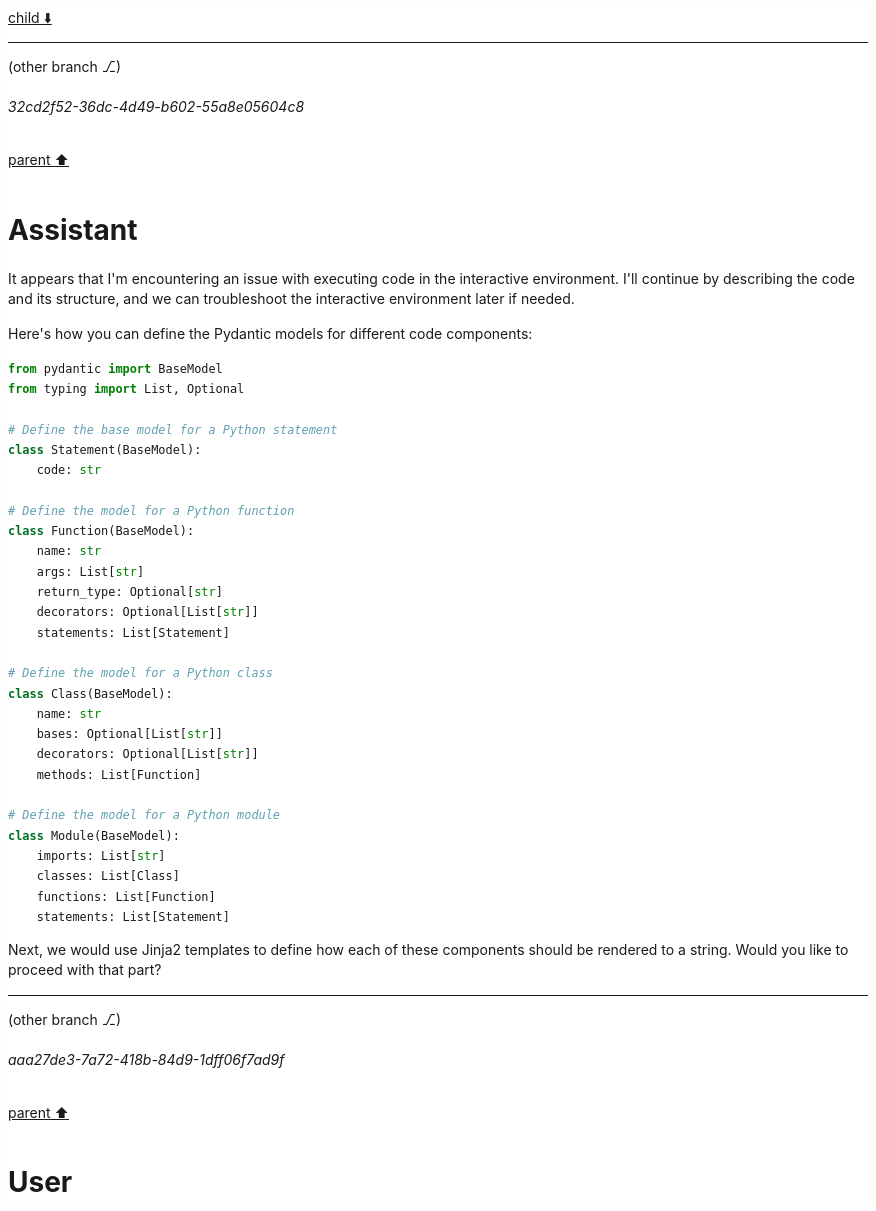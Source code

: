 [child ⬇️](#32cd2f52-36dc-4d49-b602-55a8e05604c8)

---

(other branch ⎇)
###### 32cd2f52-36dc-4d49-b602-55a8e05604c8
[parent ⬆️](#77ca74a6-3a62-4044-8fe6-96667cd3712a)
# Assistant

It appears that I'm encountering an issue with executing code in the interactive environment. I'll continue by describing the code and its structure, and we can troubleshoot the interactive environment later if needed.

Here's how you can define the Pydantic models for different code components:

```python
from pydantic import BaseModel
from typing import List, Optional

# Define the base model for a Python statement
class Statement(BaseModel):
    code: str

# Define the model for a Python function
class Function(BaseModel):
    name: str
    args: List[str]
    return_type: Optional[str]
    decorators: Optional[List[str]]
    statements: List[Statement]

# Define the model for a Python class
class Class(BaseModel):
    name: str
    bases: Optional[List[str]]
    decorators: Optional[List[str]]
    methods: List[Function]

# Define the model for a Python module
class Module(BaseModel):
    imports: List[str]
    classes: List[Class]
    functions: List[Function]
    statements: List[Statement]
```

Next, we would use Jinja2 templates to define how each of these components should be rendered to a string. Would you like to proceed with that part?

---

(other branch ⎇)
###### aaa27de3-7a72-418b-84d9-1dff06f7ad9f
[parent ⬆️](#710651c1-43f4-4b45-b5e6-22695d6862e9)
# User
